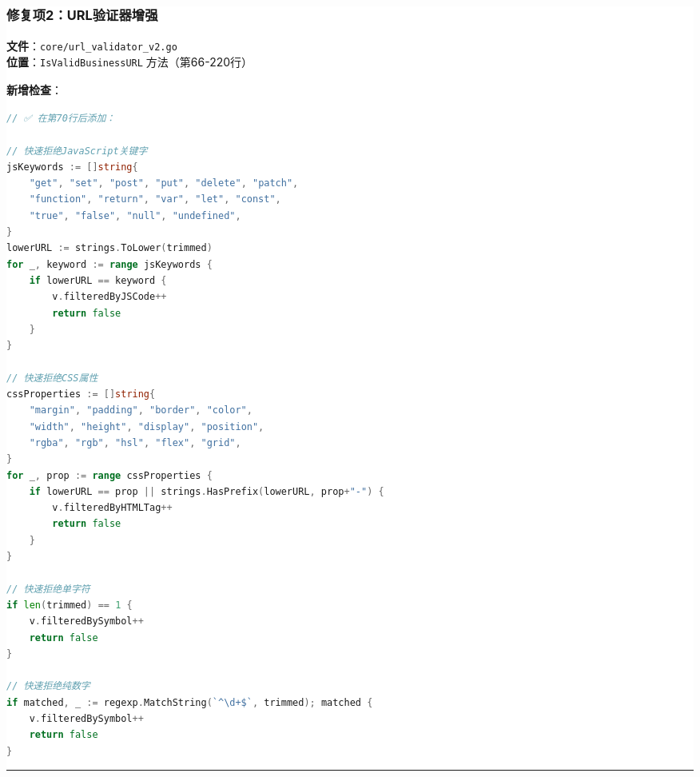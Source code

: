 
### 修复项2：URL验证器增强

**文件**：`core/url_validator_v2.go`  
**位置**：`IsValidBusinessURL` 方法（第66-220行）

**新增检查**：

```go
// ✅ 在第70行后添加：

// 快速拒绝JavaScript关键字
jsKeywords := []string{
    "get", "set", "post", "put", "delete", "patch",
    "function", "return", "var", "let", "const",
    "true", "false", "null", "undefined",
}
lowerURL := strings.ToLower(trimmed)
for _, keyword := range jsKeywords {
    if lowerURL == keyword {
        v.filteredByJSCode++
        return false
    }
}

// 快速拒绝CSS属性
cssProperties := []string{
    "margin", "padding", "border", "color",
    "width", "height", "display", "position",
    "rgba", "rgb", "hsl", "flex", "grid",
}
for _, prop := range cssProperties {
    if lowerURL == prop || strings.HasPrefix(lowerURL, prop+"-") {
        v.filteredByHTMLTag++
        return false
    }
}

// 快速拒绝单字符
if len(trimmed) == 1 {
    v.filteredBySymbol++
    return false
}

// 快速拒绝纯数字
if matched, _ := regexp.MatchString(`^\d+$`, trimmed); matched {
    v.filteredBySymbol++
    return false
}
```

---
